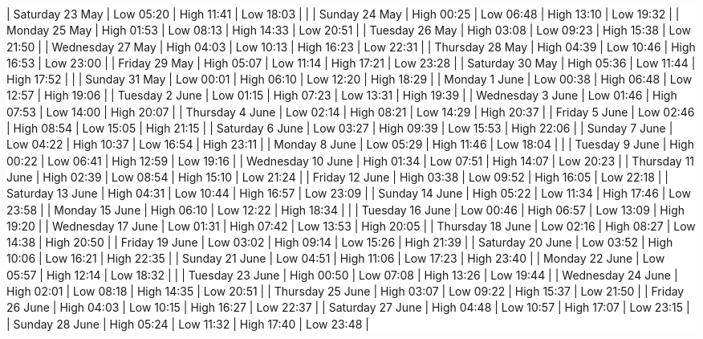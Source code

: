 | Saturday 23 May | Low 05:20 | High 11:41 | Low 18:03 |  | 
| Sunday 24 May | High 00:25 | Low 06:48 | High 13:10 | Low 19:32 | 
| Monday 25 May | High 01:53 | Low 08:13 | High 14:33 | Low 20:51 | 
| Tuesday 26 May | High 03:08 | Low 09:23 | High 15:38 | Low 21:50 | 
| Wednesday 27 May | High 04:03 | Low 10:13 | High 16:23 | Low 22:31 | 
| Thursday 28 May | High 04:39 | Low 10:46 | High 16:53 | Low 23:00 | 
| Friday 29 May | High 05:07 | Low 11:14 | High 17:21 | Low 23:28 | 
| Saturday 30 May | High 05:36 | Low 11:44 | High 17:52 |  | 
| Sunday 31 May | Low 00:01 | High 06:10 | Low 12:20 | High 18:29 | 
| Monday 1 June | Low 00:38 | High 06:48 | Low 12:57 | High 19:06 | 
| Tuesday 2 June | Low 01:15 | High 07:23 | Low 13:31 | High 19:39 | 
| Wednesday 3 June | Low 01:46 | High 07:53 | Low 14:00 | High 20:07 | 
| Thursday 4 June | Low 02:14 | High 08:21 | Low 14:29 | High 20:37 | 
| Friday 5 June | Low 02:46 | High 08:54 | Low 15:05 | High 21:15 | 
| Saturday 6 June | Low 03:27 | High 09:39 | Low 15:53 | High 22:06 | 
| Sunday 7 June | Low 04:22 | High 10:37 | Low 16:54 | High 23:11 | 
| Monday 8 June | Low 05:29 | High 11:46 | Low 18:04 |  | 
| Tuesday 9 June | High 00:22 | Low 06:41 | High 12:59 | Low 19:16 | 
| Wednesday 10 June | High 01:34 | Low 07:51 | High 14:07 | Low 20:23 | 
| Thursday 11 June | High 02:39 | Low 08:54 | High 15:10 | Low 21:24 | 
| Friday 12 June | High 03:38 | Low 09:52 | High 16:05 | Low 22:18 | 
| Saturday 13 June | High 04:31 | Low 10:44 | High 16:57 | Low 23:09 | 
| Sunday 14 June | High 05:22 | Low 11:34 | High 17:46 | Low 23:58 | 
| Monday 15 June | High 06:10 | Low 12:22 | High 18:34 |  | 
| Tuesday 16 June | Low 00:46 | High 06:57 | Low 13:09 | High 19:20 | 
| Wednesday 17 June | Low 01:31 | High 07:42 | Low 13:53 | High 20:05 | 
| Thursday 18 June | Low 02:16 | High 08:27 | Low 14:38 | High 20:50 | 
| Friday 19 June | Low 03:02 | High 09:14 | Low 15:26 | High 21:39 | 
| Saturday 20 June | Low 03:52 | High 10:06 | Low 16:21 | High 22:35 | 
| Sunday 21 June | Low 04:51 | High 11:06 | Low 17:23 | High 23:40 | 
| Monday 22 June | Low 05:57 | High 12:14 | Low 18:32 |  | 
| Tuesday 23 June | High 00:50 | Low 07:08 | High 13:26 | Low 19:44 | 
| Wednesday 24 June | High 02:01 | Low 08:18 | High 14:35 | Low 20:51 | 
| Thursday 25 June | High 03:07 | Low 09:22 | High 15:37 | Low 21:50 | 
| Friday 26 June | High 04:03 | Low 10:15 | High 16:27 | Low 22:37 | 
| Saturday 27 June | High 04:48 | Low 10:57 | High 17:07 | Low 23:15 | 
| Sunday 28 June | High 05:24 | Low 11:32 | High 17:40 | Low 23:48 | 